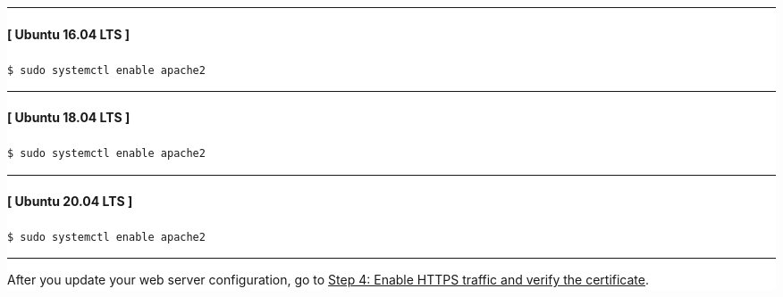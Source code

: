 ------
#### [ Ubuntu 16\.04 LTS ]

   ```
   $ sudo systemctl enable apache2
   ```

------
#### [ Ubuntu 18\.04 LTS ]

   ```
   $ sudo systemctl enable apache2
   ```

------
#### [ Ubuntu 20\.04 LTS ]

   ```
   $ sudo systemctl enable apache2
   ```

------

After you update your web server configuration, go to [Step 4: Enable HTTPS traffic and verify the certificate](ssl-offload-enable-traffic-and-verify-certificate.md)\.